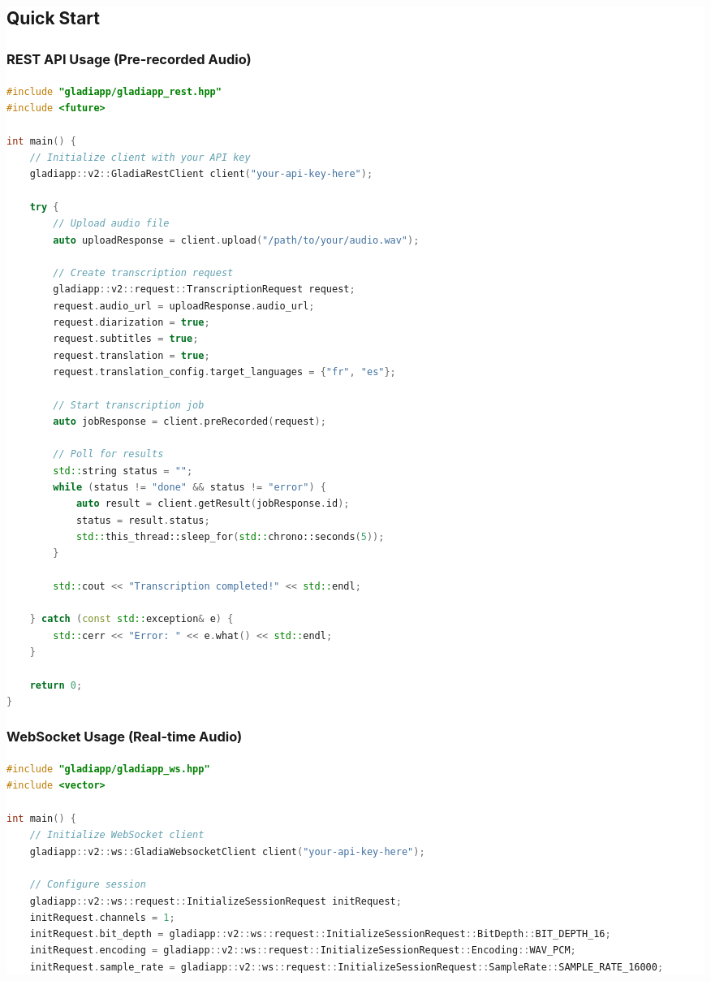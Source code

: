 ## Quick Start

### REST API Usage (Pre-recorded Audio)

```cpp
#include "gladiapp/gladiapp_rest.hpp"
#include <future>

int main() {
    // Initialize client with your API key
    gladiapp::v2::GladiaRestClient client("your-api-key-here");
    
    try {
        // Upload audio file
        auto uploadResponse = client.upload("/path/to/your/audio.wav");
        
        // Create transcription request
        gladiapp::v2::request::TranscriptionRequest request;
        request.audio_url = uploadResponse.audio_url;
        request.diarization = true;
        request.subtitles = true;
        request.translation = true;
        request.translation_config.target_languages = {"fr", "es"};
        
        // Start transcription job
        auto jobResponse = client.preRecorded(request);
        
        // Poll for results
        std::string status = "";
        while (status != "done" && status != "error") {
            auto result = client.getResult(jobResponse.id);
            status = result.status;
            std::this_thread::sleep_for(std::chrono::seconds(5));
        }
        
        std::cout << "Transcription completed!" << std::endl;
        
    } catch (const std::exception& e) {
        std::cerr << "Error: " << e.what() << std::endl;
    }
    
    return 0;
}
```

### WebSocket Usage (Real-time Audio)

```cpp
#include "gladiapp/gladiapp_ws.hpp"
#include <vector>

int main() {
    // Initialize WebSocket client
    gladiapp::v2::ws::GladiaWebsocketClient client("your-api-key-here");
    
    // Configure session
    gladiapp::v2::ws::request::InitializeSessionRequest initRequest;
    initRequest.channels = 1;
    initRequest.bit_depth = gladiapp::v2::ws::request::InitializeSessionRequest::BitDepth::BIT_DEPTH_16;
    initRequest.encoding = gladiapp::v2::ws::request::InitializeSessionRequest::Encoding::WAV_PCM;
    initRequest.sample_rate = gladiapp::v2::ws::request::InitializeSessionRequest::SampleRate::SAMPLE_RATE_16000;
```